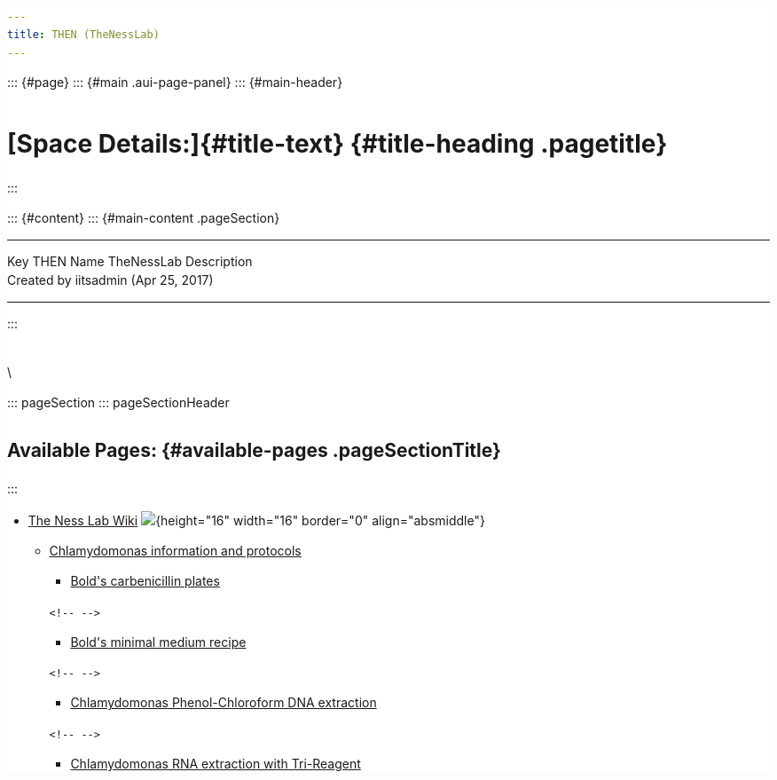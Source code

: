 ```yaml
---
title: THEN (TheNessLab)
---
```


::: {#page}
::: {#main .aui-page-panel}
::: {#main-header}
# [Space Details:]{#title-text} {#title-heading .pagetitle}
:::

::: {#content}
::: {#main-content .pageSection}
  ------------- --------------------------
  Key           THEN
  Name          TheNessLab
  Description   
  Created by    iitsadmin (Apr 25, 2017)
  ------------- --------------------------
:::

\
\

::: pageSection
::: pageSectionHeader
## Available Pages: {#available-pages .pageSectionTitle}
:::

-   [The Ness Lab Wiki](The-Ness-Lab-Wiki_11436042.html)
    ![](images/icons/contenttypes/home_page_16.png){height="16"
    width="16" border="0" align="absmiddle"}
    -   [Chlamydomonas information and
        protocols](Chlamydomonas-information-and-protocols_11436157.html)
        -   [Bold\'s carbenicillin plates](41877868.html)

        ```{=html}
        <!-- -->
        ```
        -   [Bold\'s minimal medium recipe](11436200.html)

        ```{=html}
        <!-- -->
        ```
        -   [Chlamydomonas Phenol-Chloroform DNA
            extraction](Chlamydomonas-Phenol-Chloroform-DNA-extraction_13697076.html)

        ```{=html}
        <!-- -->
        ```
        -   [Chlamydomonas RNA extraction with
            Tri-Reagent](Chlamydomonas-RNA-extraction-with-Tri-Reagent_15894433.html)
